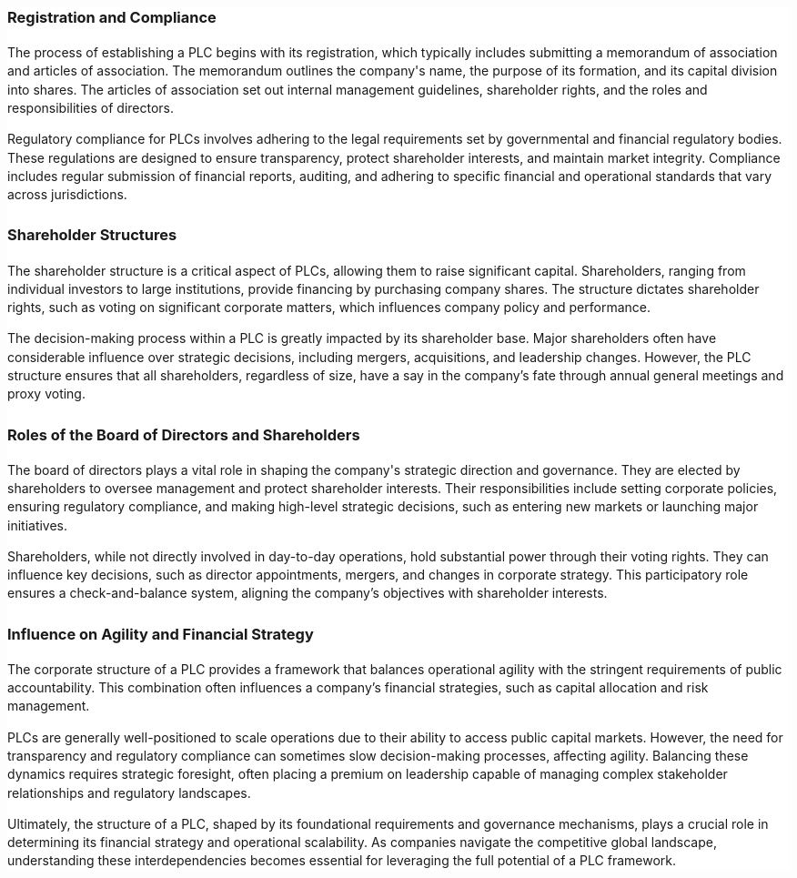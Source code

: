 ### Registration and Compliance

The process of establishing a PLC begins with its registration, which typically includes submitting a memorandum of association and articles of association. The memorandum outlines the company's name, the purpose of its formation, and its capital division into shares. The articles of association set out internal management guidelines, shareholder rights, and the roles and responsibilities of directors.

Regulatory compliance for PLCs involves adhering to the legal requirements set by governmental and financial regulatory bodies. These regulations are designed to ensure transparency, protect shareholder interests, and maintain market integrity. Compliance includes regular submission of financial reports, auditing, and adhering to specific financial and operational standards that vary across jurisdictions.

### Shareholder Structures

The shareholder structure is a critical aspect of PLCs, allowing them to raise significant capital. Shareholders, ranging from individual investors to large institutions, provide financing by purchasing company shares. The structure dictates shareholder rights, such as voting on significant corporate matters, which influences company policy and performance.

The decision-making process within a PLC is greatly impacted by its shareholder base. Major shareholders often have considerable influence over strategic decisions, including mergers, acquisitions, and leadership changes. However, the PLC structure ensures that all shareholders, regardless of size, have a say in the company’s fate through annual general meetings and proxy voting.

### Roles of the Board of Directors and Shareholders

The board of directors plays a vital role in shaping the company's strategic direction and governance. They are elected by shareholders to oversee management and protect shareholder interests. Their responsibilities include setting corporate policies, ensuring regulatory compliance, and making high-level strategic decisions, such as entering new markets or launching major initiatives.

Shareholders, while not directly involved in day-to-day operations, hold substantial power through their voting rights. They can influence key decisions, such as director appointments, mergers, and changes in corporate strategy. This participatory role ensures a check-and-balance system, aligning the company’s objectives with shareholder interests.

### Influence on Agility and Financial Strategy

The corporate structure of a PLC provides a framework that balances operational agility with the stringent requirements of public accountability. This combination often influences a company’s financial strategies, such as capital allocation and risk management.

PLCs are generally well-positioned to scale operations due to their ability to access public capital markets. However, the need for transparency and regulatory compliance can sometimes slow decision-making processes, affecting agility. Balancing these dynamics requires strategic foresight, often placing a premium on leadership capable of managing complex stakeholder relationships and regulatory landscapes.

Ultimately, the structure of a PLC, shaped by its foundational requirements and governance mechanisms, plays a crucial role in determining its financial strategy and operational scalability. As companies navigate the competitive global landscape, understanding these interdependencies becomes essential for leveraging the full potential of a PLC framework.
